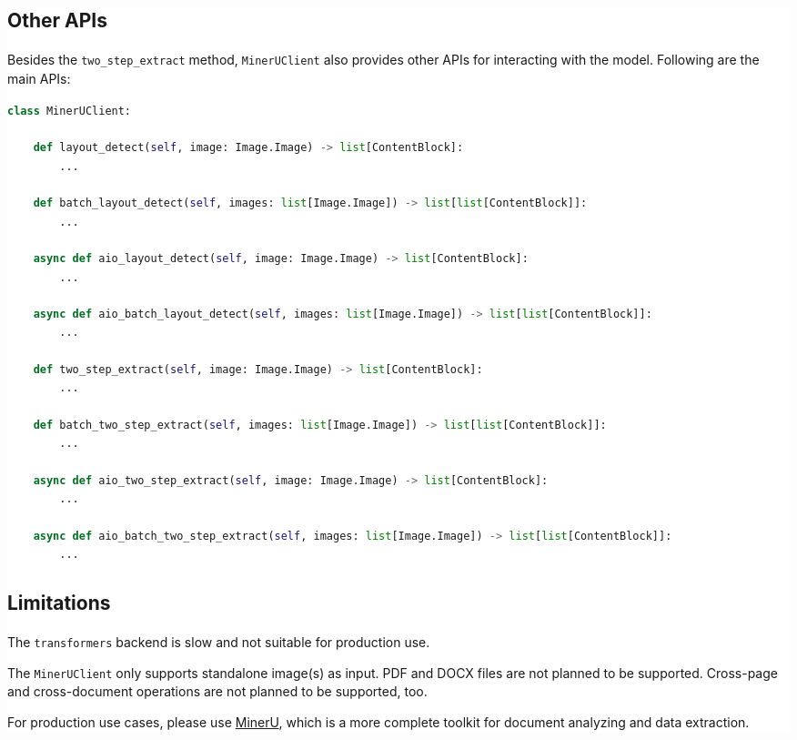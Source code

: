 ## Other APIs

Besides the `two_step_extract` method, `MinerUClient` also provides other APIs
for interacting with the model. Following are the main APIs:

```python
class MinerUClient:

    def layout_detect(self, image: Image.Image) -> list[ContentBlock]:
        ...

    def batch_layout_detect(self, images: list[Image.Image]) -> list[list[ContentBlock]]:
        ...

    async def aio_layout_detect(self, image: Image.Image) -> list[ContentBlock]:
        ...

    async def aio_batch_layout_detect(self, images: list[Image.Image]) -> list[list[ContentBlock]]:
        ...

    def two_step_extract(self, image: Image.Image) -> list[ContentBlock]:
        ...

    def batch_two_step_extract(self, images: list[Image.Image]) -> list[list[ContentBlock]]:
        ...

    async def aio_two_step_extract(self, image: Image.Image) -> list[ContentBlock]:
        ...

    async def aio_batch_two_step_extract(self, images: list[Image.Image]) -> list[list[ContentBlock]]:
        ...
```

## Limitations

The `transformers` backend is slow and not suitable for production use.

The `MinerUClient` only supports standalone image(s) as input.
PDF and DOCX files are not planned to be supported.
Cross-page and cross-document operations are not planned to be supported, too.

For production use cases, please use [MinerU](https://github.com/opendatalab/mineru),
which is a more complete toolkit for document analyzing and data extraction.
